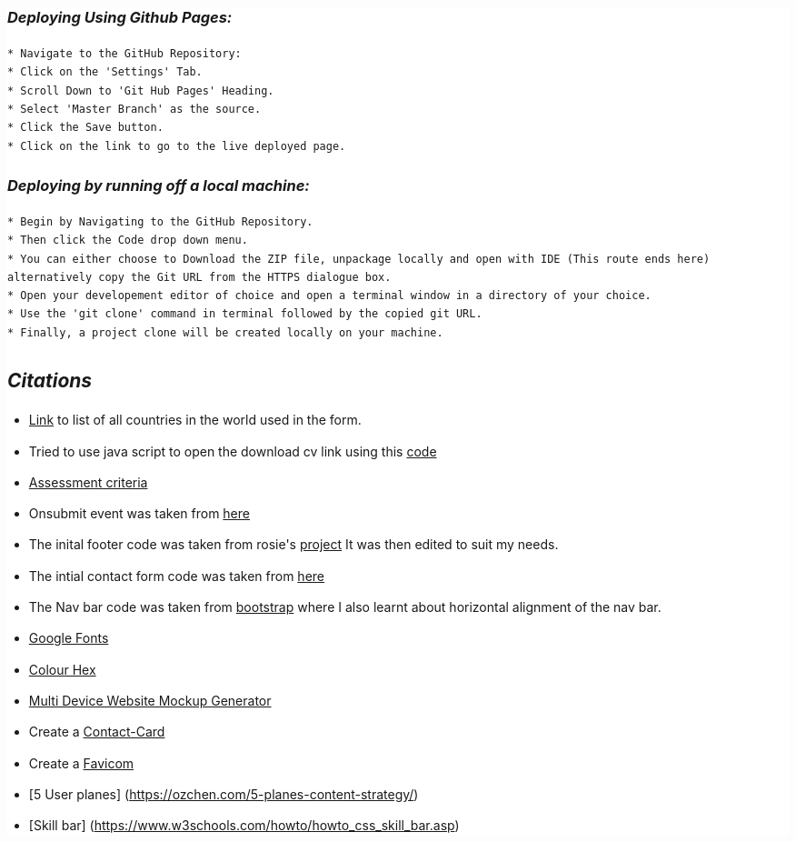 ### *Deploying Using Github Pages:*

    * Navigate to the GitHub Repository:
    * Click on the 'Settings' Tab.
    * Scroll Down to 'Git Hub Pages' Heading.
    * Select 'Master Branch' as the source.
    * Click the Save button.
    * Click on the link to go to the live deployed page.

### *Deploying by running off a local machine:*
    * Begin by Navigating to the GitHub Repository.
    * Then click the Code drop down menu.
    * You can either choose to Download the ZIP file, unpackage locally and open with IDE (This route ends here) 
    alternatively copy the Git URL from the HTTPS dialogue box.
    * Open your developement editor of choice and open a terminal window in a directory of your choice.
    * Use the 'git clone' command in terminal followed by the copied git URL.
    * Finally, a project clone will be created locally on your machine.

## *Citations* 
* [Link](https://gist.github.com/danrovito/977bcb97c9c2dfd3398a) to list of all countries in the world used in the form.

* Tried to use java script to open the download cv link using this [code](https://stackoverflow.com/questions/4907843/open-a-url-in-a-new-tab-and-not-a-new-window)

* [Assessment criteria](https://courses.codeinstitute.net/courses/course-v1:codeinstitute+FE+2017_T3/courseware/c75714c9636b4cf59120d60acbec6ffd/f851a16813f14b3aae7bd1e6560443cd/)

* Onsubmit event was taken from [here](https://www.w3schools.com/jsref/event_onsubmit.asp)

* The inital footer code was taken from rosie's [project](https://github.com/Code-Institute-Solutions/resume-miniproject-bootstrap4/blob/master/09-adding-footer-content/assets/css/style.css) It was then edited to suit my needs.

* The intial contact form code was taken from [here](https://www.w3schools.com/howto/howto_css_contact_form.asp)

* The Nav bar code was taken from [bootstrap](https://getbootstrap.com/docs/4.0/components/navs/) where I also learnt about horizontal alignment of the nav bar.

* [Google Fonts](https://fonts.google.com/specimen/Playfair+Display?sidebar.open=true&selection.family=Playfair+Display:wght@400;500;600;700;800;900)

* [Colour Hex](https://www.colorhexa.com/007600)

* [Multi Device Website Mockup Generator](http://techsini.com/multi-mockup/index.php)

* Create a [Contact-Card](https://www.w3schools.com/howto/howto_css_cards.asp)

* Create a [Favicom](https://favicon.io/favicon-converter/)

* [5 User planes] (https://ozchen.com/5-planes-content-strategy/)

* [Skill bar] (https://www.w3schools.com/howto/howto_css_skill_bar.asp)
